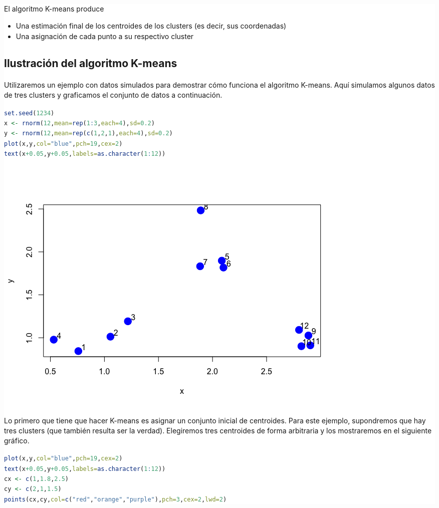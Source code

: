 El algoritmo K-means produce

-   Una estimación final de los centroides de los clusters (es decir,
    sus coordenadas)
-   Una asignación de cada punto a su respectivo cluster

## Ilustración del algoritmo K-means

Utilizaremos un ejemplo con datos simulados para demostrar cómo funciona
el algoritmo K-means. Aquí simulamos algunos datos de tres clusters y
graficamos el conjunto de datos a continuación.

``` r
set.seed(1234)
x <- rnorm(12,mean=rep(1:3,each=4),sd=0.2)
y <- rnorm(12,mean=rep(c(1,2,1),each=4),sd=0.2)
plot(x,y,col="blue",pch=19,cex=2)
text(x+0.05,y+0.05,labels=as.character(1:12))
```

![Simulated dataset](02_kmeans_files/figure-gfm/unnamed-chunk-1-1.png)

Lo primero que tiene que hacer K-means es asignar un conjunto inicial de
centroides. Para este ejemplo, supondremos que hay tres clusters (que
también resulta ser la verdad). Elegiremos tres centroides de forma
arbitraria y los mostraremos en el siguiente gráfico.

``` r
plot(x,y,col="blue",pch=19,cex=2)
text(x+0.05,y+0.05,labels=as.character(1:12))
cx <- c(1,1.8,2.5)
cy <- c(2,1,1.5)
points(cx,cy,col=c("red","orange","purple"),pch=3,cex=2,lwd=2)
```
